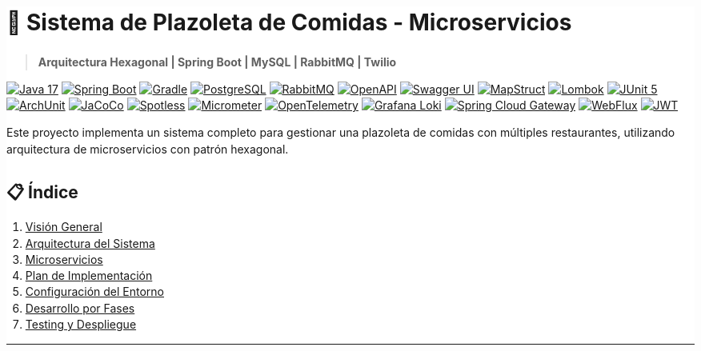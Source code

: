 # 🍕 Sistema de Plazoleta de Comidas - Microservicios

> **Arquitectura Hexagonal | Spring Boot | MySQL | RabbitMQ | Twilio**

[![Java 17](https://img.shields.io/badge/Java-17-007396?logo=java&logoColor=white)](https://adoptium.net/)
[![Spring Boot](https://img.shields.io/badge/Spring%20Boot-3.x-6DB33F?logo=spring-boot&logoColor=white)](https://spring.io/projects/spring-boot)
[![Gradle](https://img.shields.io/badge/Gradle-8.x-02303A?logo=gradle&logoColor=white)](https://gradle.org/)
[![PostgreSQL](https://img.shields.io/badge/PostgreSQL-15+-4169E1?logo=postgresql&logoColor=white)](https://www.postgresql.org/)
[![RabbitMQ](https://img.shields.io/badge/RabbitMQ-Message%20Broker-FF6600?logo=rabbitmq&logoColor=white)](https://www.rabbitmq.com/)
[![OpenAPI](https://img.shields.io/badge/OpenAPI-3.0-6BA539?logo=openapiinitiative&logoColor=white)](https://www.openapis.org/)
[![Swagger UI](https://img.shields.io/badge/Swagger%20UI-springdoc-85EA2D?logo=swagger&logoColor=black)](https://springdoc.org/)
[![MapStruct](https://img.shields.io/badge/MapStruct-1.x-02569B)](https://mapstruct.org/)
[![Lombok](https://img.shields.io/badge/Lombok-1.18.x-CA0C00)](https://projectlombok.org/)
[![JUnit 5](https://img.shields.io/badge/JUnit-5-25A162?logo=junit5&logoColor=white)](https://junit.org/junit5/)
[![ArchUnit](https://img.shields.io/badge/ArchUnit-1.x-1F6FEB)](https://www.archunit.org/)
[![JaCoCo](https://img.shields.io/badge/JaCoCo-coverage-DC143C)](https://www.jacoco.org/jacoco/)
[![Spotless](https://img.shields.io/badge/Spotless-code%20style-0ABF53)](https://github.com/diffplug/spotless)
[![Micrometer](https://img.shields.io/badge/Micrometer-Tracing-0075A8)](https://micrometer.io/)
[![OpenTelemetry](https://img.shields.io/badge/OpenTelemetry-OTLP-FF6F00?logo=opentelemetry&logoColor=white)](https://opentelemetry.io/)
[![Grafana Loki](https://img.shields.io/badge/Grafana-Loki-F46800?logo=grafana&logoColor=white)](https://grafana.com/oss/loki/)
[![Spring Cloud Gateway](https://img.shields.io/badge/Spring%20Cloud-Gateway-6DB33F?logo=spring&logoColor=white)](https://spring.io/projects/spring-cloud-gateway)
[![WebFlux](https://img.shields.io/badge/Spring-WebFlux-6DB33F?logo=spring&logoColor=white)](https://docs.spring.io/spring-framework/reference/web/webflux.html)
[![JWT](https://img.shields.io/badge/JWT-Security-000000?logo=jsonwebtokens&logoColor=white)](https://jwt.io/)

Este proyecto implementa un sistema completo para gestionar una plazoleta de comidas con múltiples restaurantes, utilizando arquitectura de microservicios con patrón hexagonal.

## 📋 Índice

1. [Visión General](#-visión-general)
2. [Arquitectura del Sistema](#-arquitectura-del-sistema)
3. [Microservicios](#-microservicios)
4. [Plan de Implementación](#-plan-de-implementación)
5. [Configuración del Entorno](#-configuración-del-entorno)
6. [Desarrollo por Fases](#-desarrollo-por-fases)
7. [Testing y Despliegue](#-testing-y-despliegue)

---